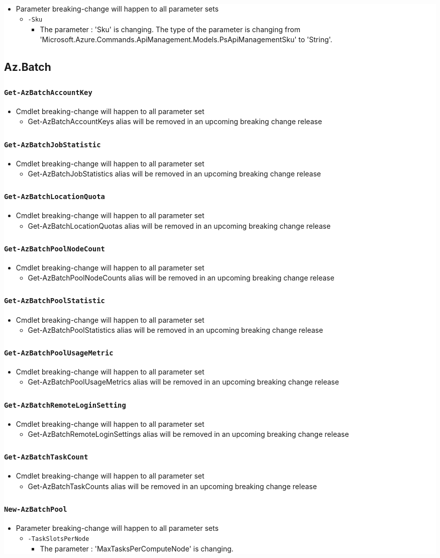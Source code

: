 - Parameter breaking-change will happen to all parameter sets
  - `-Sku`
    - The parameter : 'Sku' is changing.
    The type of the parameter is changing from 'Microsoft.Azure.Commands.ApiManagement.Models.PsApiManagementSku' to 'String'.

## Az.Batch

### `Get-AzBatchAccountKey`

- Cmdlet breaking-change will happen to all parameter set
  - Get-AzBatchAccountKeys alias will be removed in an upcoming breaking change release

### `Get-AzBatchJobStatistic`

- Cmdlet breaking-change will happen to all parameter set
  - Get-AzBatchJobStatistics alias will be removed in an upcoming breaking change release

### `Get-AzBatchLocationQuota`

- Cmdlet breaking-change will happen to all parameter set
  - Get-AzBatchLocationQuotas alias will be removed in an upcoming breaking change release

### `Get-AzBatchPoolNodeCount`

- Cmdlet breaking-change will happen to all parameter set
  - Get-AzBatchPoolNodeCounts alias will be removed in an upcoming breaking change release

### `Get-AzBatchPoolStatistic`

- Cmdlet breaking-change will happen to all parameter set
  - Get-AzBatchPoolStatistics alias will be removed in an upcoming breaking change release

### `Get-AzBatchPoolUsageMetric`

- Cmdlet breaking-change will happen to all parameter set
  - Get-AzBatchPoolUsageMetrics alias will be removed in an upcoming breaking change release

### `Get-AzBatchRemoteLoginSetting`

- Cmdlet breaking-change will happen to all parameter set
  - Get-AzBatchRemoteLoginSettings alias will be removed in an upcoming breaking change release

### `Get-AzBatchTaskCount`

- Cmdlet breaking-change will happen to all parameter set
  - Get-AzBatchTaskCounts alias will be removed in an upcoming breaking change release

### `New-AzBatchPool`

- Parameter breaking-change will happen to all parameter sets
  - `-TaskSlotsPerNode`
    - The parameter : 'MaxTasksPerComputeNode' is changing.
